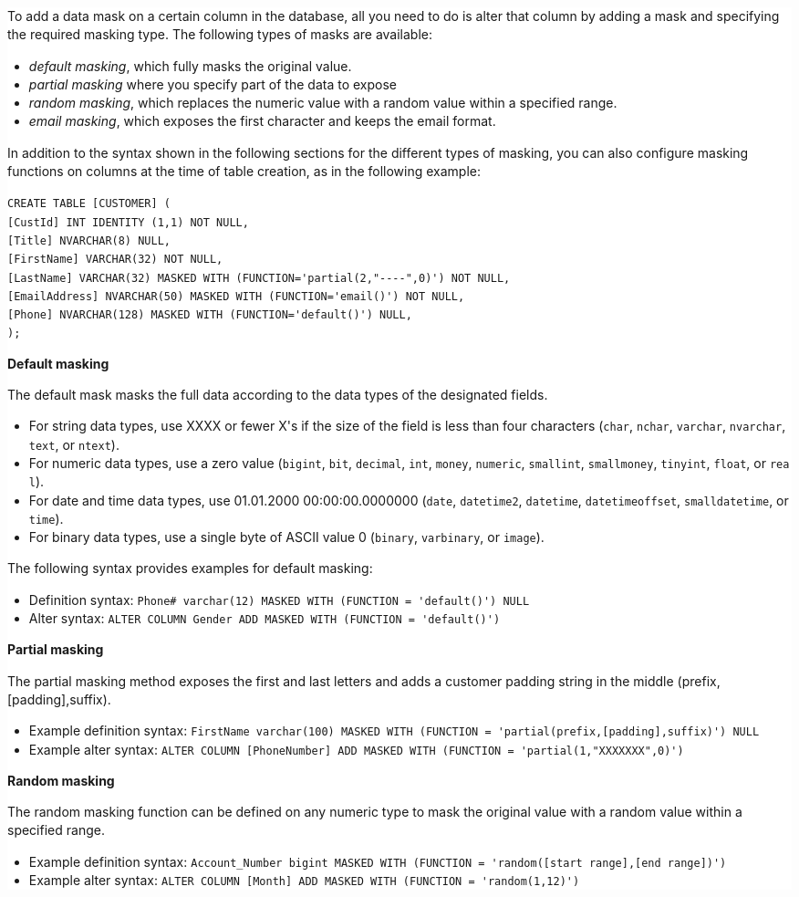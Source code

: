 To add a data mask on a certain column in the database, all you need to do is
alter that column by adding a mask and specifying the required masking type.
The following types of masks are available:

- *default masking*, which fully masks the original value.
- *partial masking* where you specify part of the data to expose
- *random masking*, which replaces the numeric value with a random value within a specified range.
- *email masking*, which exposes the first character and keeps the email format.

In addition to the syntax shown in the following sections for the different
types of masking, you can also configure masking functions on columns at the
time of table creation, as in the following example:

    CREATE TABLE [CUSTOMER] (
    [CustId] INT IDENTITY (1,1) NOT NULL,
    [Title] NVARCHAR(8) NULL,
    [FirstName] VARCHAR(32) NOT NULL,
    [LastName] VARCHAR(32) MASKED WITH (FUNCTION='partial(2,"----",0)') NOT NULL,
    [EmailAddress] NVARCHAR(50) MASKED WITH (FUNCTION='email()') NOT NULL,
    [Phone] NVARCHAR(128) MASKED WITH (FUNCTION='default()') NULL,
    );

**Default masking**

The default mask masks the full data according to the data types of the
designated fields.

- For string data types, use XXXX or fewer X's if the size of the field is less than four characters (`char`, `nchar`, `varchar`, `nvarchar`, `text`, or `ntext`).
- For numeric data types, use a zero value (`bigint`, `bit`, `decimal`, `int`, `money`, `numeric`, `smallint`, `smallmoney`, `tinyint`, `float`, or `real`).
- For date and time data types, use 01.01.2000 00:00:00.0000000 (`date`, `datetime2`, `datetime`, `datetimeoffset`, `smalldatetime`, or `time`).
- For binary data types, use a single byte of ASCII value 0 (`binary`, `varbinary`, or `image`).

The following syntax provides examples for default masking:

- Definition syntax: `Phone# varchar(12) MASKED WITH (FUNCTION = 'default()') NULL`
- Alter syntax: `ALTER COLUMN Gender ADD MASKED WITH (FUNCTION = 'default()')`

**Partial masking**

The partial masking method exposes the first and last letters and adds a
customer padding string in the middle (prefix,[padding],suffix).

- Example definition syntax: `FirstName varchar(100) MASKED WITH (FUNCTION = 'partial(prefix,[padding],suffix)') NULL`
- Example alter syntax: `ALTER COLUMN [PhoneNumber] ADD MASKED WITH (FUNCTION = 'partial(1,"XXXXXXX",0)')`

**Random masking**

The random masking function can be defined on any numeric type to mask the
original value with a random value within a specified range.

- Example definition syntax: `Account_Number bigint MASKED WITH (FUNCTION = 'random([start range],[end range])')`
- Example alter syntax: `ALTER COLUMN [Month] ADD MASKED WITH (FUNCTION = 'random(1,12)')`
